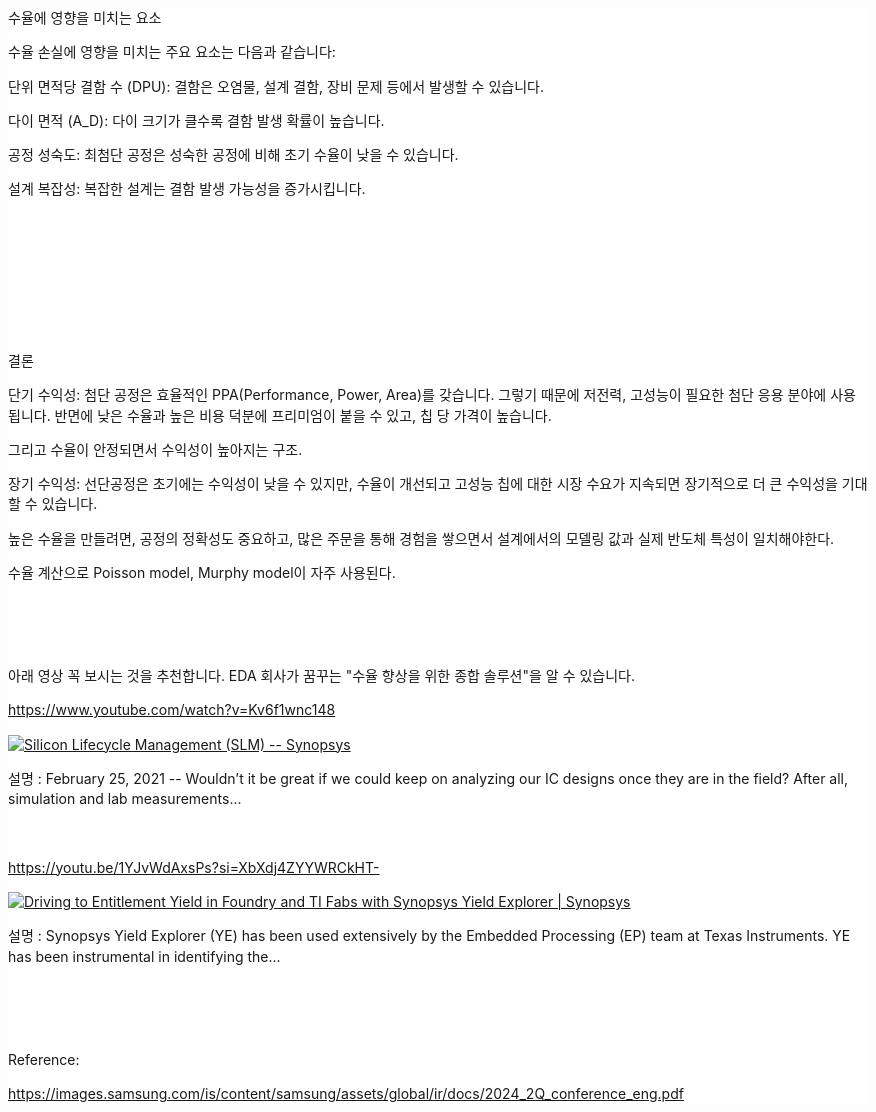 수율에 영향을 미치는 요소

수율 손실에 영향을 미치는 주요 요소는 다음과 같습니다:

단위 면적당 결함 수 (DPU): 결함은 오염물, 설계 결함, 장비 문제 등에서 발생할 수 있습니다.

다이 면적 (A_D): 다이 크기가 클수록 결함 발생 확률이 높습니다.

공정 성숙도: 최첨단 공정은 성숙한 공정에 비해 초기 수율이 낮을 수 있습니다.

설계 복잡성: 복잡한 설계는 결함 발생 가능성을 증가시킵니다.

​

​

​

​

결론

단기 수익성: 첨단 공정은 효율적인 PPA(Performance, Power, Area)를 갖습니다. 그렇기 때문에 저전력, 고성능이 필요한 첨단 응용 분야에 사용됩니다. 반면에 낮은 수율과 높은 비용 덕분에 프리미엄이 붙을 수 있고, 칩 당 가격이 높습니다.

그리고 수율이 안정되면서 수익성이 높아지는 구조.

장기 수익성: 선단공정은 초기에는 수익성이 낮을 수 있지만, 수율이 개선되고 고성능 칩에 대한 시장 수요가 지속되면 장기적으로 더 큰 수익성을 기대할 수 있습니다.

높은 수율을 만들려면, 공정의 정확성도 중요하고, 많은 주문을 통해 경험을 쌓으면서 설계에서의 모델링 값과 실제 반도체 특성이 일치해야한다.

수율 계산으로 Poisson model, Murphy model이 자주 사용된다.

​

​

아래 영상 꼭 보시는 것을 추천합니다. EDA 회사가 꿈꾸는 "수율 향상을 위한 종합 솔루션"을 알 수 있습니다.

https://www.youtube.com/watch?v=Kv6f1wnc148

[![Silicon Lifecycle Management (SLM) -- Synopsys](https://i.ytimg.com/vi/Kv6f1wnc148/hqdefault.jpg)](https://www.youtube.com/watch?v=Kv6f1wnc148)

설명 : February 25, 2021 -- Wouldn’t it be great if we could keep on analyzing our IC designs once they are in the field? After all, simulation and lab measurements...

​

https://youtu.be/1YJvWdAxsPs?si=XbXdj4ZYYWRCkHT-

[![Driving to Entitlement Yield in Foundry and TI Fabs with Synopsys Yield Explorer | Synopsys](https://i.ytimg.com/vi/1YJvWdAxsPs/hqdefault.jpg)](https://youtu.be/1YJvWdAxsPs?si=XbXdj4ZYYWRCkHT-)

설명 : Synopsys Yield Explorer (YE) has been used extensively by the Embedded Processing (EP) team at Texas Instruments. YE has been instrumental in identifying the...

​

​

Reference:

https://images.samsung.com/is/content/samsung/assets/global/ir/docs/2024_2Q_conference_eng.pdf
